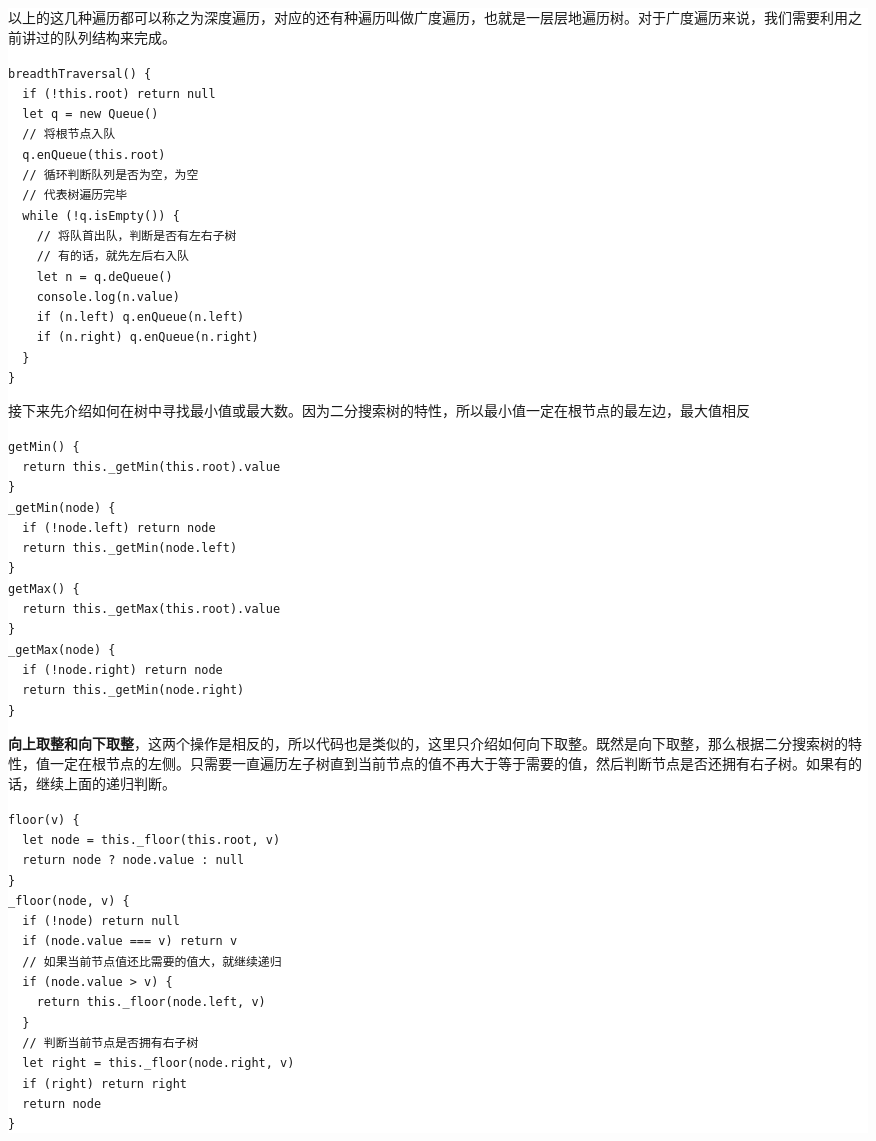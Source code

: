 
以上的这几种遍历都可以称之为深度遍历，对应的还有种遍历叫做广度遍历，也就是一层层地遍历树。对于广度遍历来说，我们需要利用之前讲过的队列结构来完成。

    breadthTraversal() {
      if (!this.root) return null
      let q = new Queue()
      // 将根节点入队
      q.enQueue(this.root)
      // 循环判断队列是否为空，为空
      // 代表树遍历完毕
      while (!q.isEmpty()) {
        // 将队首出队，判断是否有左右子树
        // 有的话，就先左后右入队
        let n = q.deQueue()
        console.log(n.value)
        if (n.left) q.enQueue(n.left)
        if (n.right) q.enQueue(n.right)
      }
    }
    

接下来先介绍如何在树中寻找最小值或最大数。因为二分搜索树的特性，所以最小值一定在根节点的最左边，最大值相反

    getMin() {
      return this._getMin(this.root).value
    }
    _getMin(node) {
      if (!node.left) return node
      return this._getMin(node.left)
    }
    getMax() {
      return this._getMax(this.root).value
    }
    _getMax(node) {
      if (!node.right) return node
      return this._getMin(node.right)
    }
    

**向上取整和向下取整**，这两个操作是相反的，所以代码也是类似的，这里只介绍如何向下取整。既然是向下取整，那么根据二分搜索树的特性，值一定在根节点的左侧。只需要一直遍历左子树直到当前节点的值不再大于等于需要的值，然后判断节点是否还拥有右子树。如果有的话，继续上面的递归判断。

    floor(v) {
      let node = this._floor(this.root, v)
      return node ? node.value : null
    }
    _floor(node, v) {
      if (!node) return null
      if (node.value === v) return v
      // 如果当前节点值还比需要的值大，就继续递归
      if (node.value > v) {
        return this._floor(node.left, v)
      }
      // 判断当前节点是否拥有右子树
      let right = this._floor(node.right, v)
      if (right) return right
      return node
    }
    